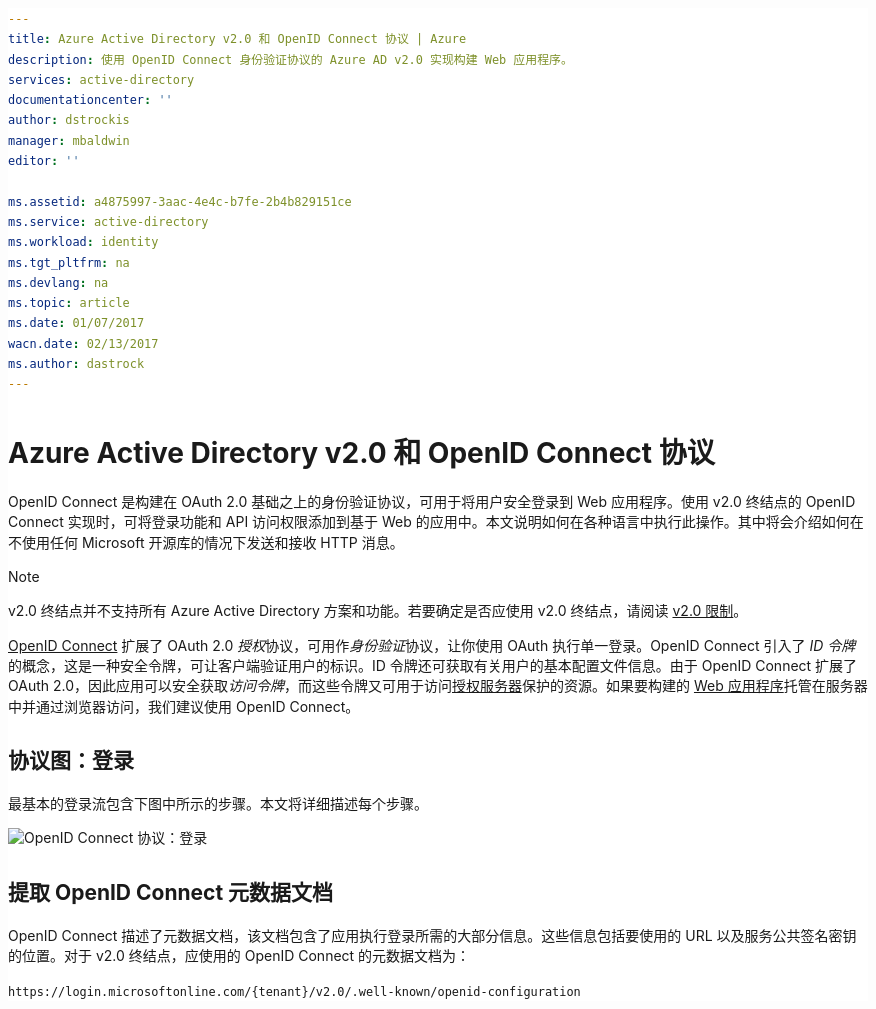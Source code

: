 ```yaml
---
title: Azure Active Directory v2.0 和 OpenID Connect 协议 | Azure
description: 使用 OpenID Connect 身份验证协议的 Azure AD v2.0 实现构建 Web 应用程序。
services: active-directory
documentationcenter: ''
author: dstrockis
manager: mbaldwin
editor: ''

ms.assetid: a4875997-3aac-4e4c-b7fe-2b4b829151ce
ms.service: active-directory
ms.workload: identity
ms.tgt_pltfrm: na
ms.devlang: na
ms.topic: article
ms.date: 01/07/2017
wacn.date: 02/13/2017
ms.author: dastrock
---
```


# Azure Active Directory v2.0 和 OpenID Connect 协议
OpenID Connect 是构建在 OAuth 2.0 基础之上的身份验证协议，可用于将用户安全登录到 Web 应用程序。使用 v2.0 终结点的 OpenID Connect 实现时，可将登录功能和 API 访问权限添加到基于 Web 的应用中。本文说明如何在各种语言中执行此操作。其中将会介绍如何在不使用任何 Microsoft 开源库的情况下发送和接收 HTTP 消息。

> [!NOTE]
v2.0 终结点并不支持所有 Azure Active Directory 方案和功能。若要确定是否应使用 v2.0 终结点，请阅读 [v2.0 限制](./active-directory-v2-limitations.md)。
> 
> 

[OpenID Connect](http://openid.net/specs/openid-connect-core-1_0.html) 扩展了 OAuth 2.0 *授权*协议，可用作*身份验证*协议，让你使用 OAuth 执行单一登录。OpenID Connect 引入了 *ID 令牌*的概念，这是一种安全令牌，可让客户端验证用户的标识。ID 令牌还可获取有关用户的基本配置文件信息。由于 OpenID Connect 扩展了 OAuth 2.0，因此应用可以安全获取*访问令牌*，而这些令牌又可用于访问[授权服务器](./active-directory-v2-protocols.md#the-basics)保护的资源。如果要构建的 [Web 应用程序](./active-directory-v2-flows.md#web-apps)托管在服务器中并通过浏览器访问，我们建议使用 OpenID Connect。

## 协议图：登录
最基本的登录流包含下图中所示的步骤。本文将详细描述每个步骤。

![OpenID Connect 协议：登录](./media/active-directory-v2-flows/convergence_scenarios_webapp.png)  

## 提取 OpenID Connect 元数据文档
OpenID Connect 描述了元数据文档，该文档包含了应用执行登录所需的大部分信息。这些信息包括要使用的 URL 以及服务公共签名密钥的位置。对于 v2.0 终结点，应使用的 OpenID Connect 的元数据文档为：

```
https://login.microsoftonline.com/{tenant}/v2.0/.well-known/openid-configuration
```
